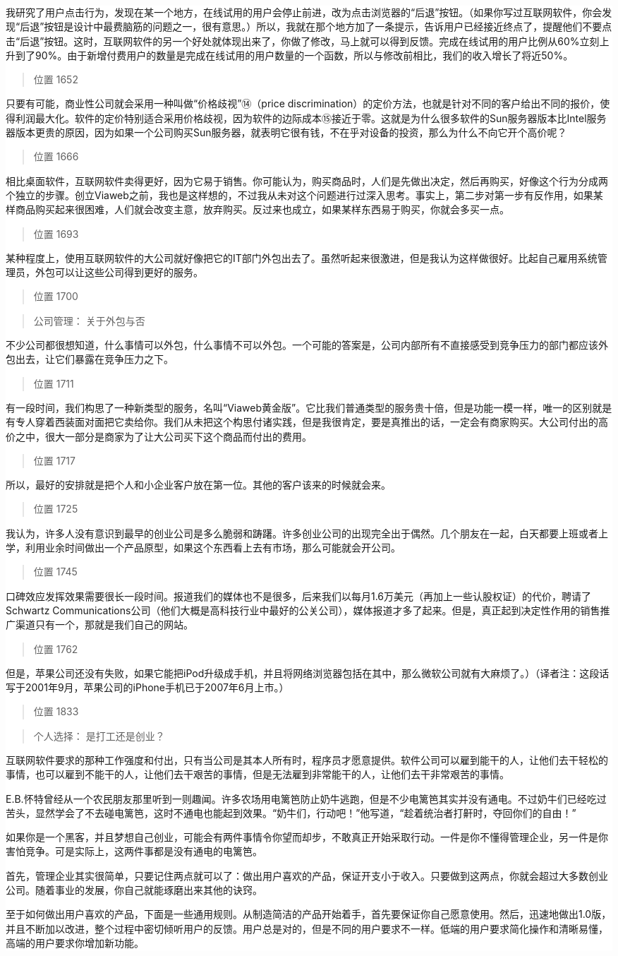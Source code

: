 我研究了用户点击行为，发现在某一个地方，在线试用的用户会停止前进，改为点击浏览器的“后退”按钮。（如果你写过互联网软件，你会发现“后退”按钮是设计中最费脑筋的问题之一，很有意思。）所以，我就在那个地方加了一条提示，告诉用户已经接近终点了，提醒他们不要点击“后退”按钮。这时，互联网软件的另一个好处就体现出来了，你做了修改，马上就可以得到反馈。完成在线试用的用户比例从60%立刻上升到了90%。由于新增付费用户的数量是完成在线试用的用户数量的一个函数，所以与修改前相比，我们的收入增长了将近50%。

> 位置 1652

只要有可能，商业性公司就会采用一种叫做“价格歧视”⑭（price discrimination）的定价方法，也就是针对不同的客户给出不同的报价，使得利润最大化。软件的定价特别适合采用价格歧视，因为软件的边际成本⑮接近于零。这就是为什么很多软件的Sun服务器版本比Intel服务器版本更贵的原因，因为如果一个公司购买Sun服务器，就表明它很有钱，不在乎对设备的投资，那么为什么不向它开个高价呢？

> 位置 1666

相比桌面软件，互联网软件卖得更好，因为它易于销售。你可能认为，购买商品时，人们是先做出决定，然后再购买，好像这个行为分成两个独立的步骤。创立Viaweb之前，我也是这样想的，不过我从未对这个问题进行过深入思考。事实上，第二步对第一步有反作用，如果某样商品购买起来很困难，人们就会改变主意，放弃购买。反过来也成立，如果某样东西易于购买，你就会多买一点。

> 位置 1693

某种程度上，使用互联网软件的大公司就好像把它的IT部门外包出去了。虽然听起来很激进，但是我认为这样做很好。比起自己雇用系统管理员，外包可以让这些公司得到更好的服务。

> 位置 1700

> 公司管理： 关于外包与否

不少公司都很想知道，什么事情可以外包，什么事情不可以外包。一个可能的答案是，公司内部所有不直接感受到竞争压力的部门都应该外包出去，让它们暴露在竞争压力之下。

> 位置 1711

有一段时间，我们构思了一种新类型的服务，名叫“Viaweb黄金版”。它比我们普通类型的服务贵十倍，但是功能一模一样，唯一的区别就是有专人穿着西装面对面把它卖给你。我们从未把这个构思付诸实践，但是我很肯定，要是真推出的话，一定会有商家购买。大公司付出的高价之中，很大一部分是商家为了让大公司买下这个商品而付出的费用。

> 位置 1717

所以，最好的安排就是把个人和小企业客户放在第一位。其他的客户该来的时候就会来。

> 位置 1725

我认为，许多人没有意识到最早的创业公司是多么脆弱和踌躇。许多创业公司的出现完全出于偶然。几个朋友在一起，白天都要上班或者上学，利用业余时间做出一个产品原型，如果这个东西看上去有市场，那么可能就会开公司。

> 位置 1745

口碑效应发挥效果需要很长一段时间。报道我们的媒体也不是很多，后来我们以每月1.6万美元（再加上一些认股权证）的代价，聘请了Schwartz Communications公司（他们大概是高科技行业中最好的公关公司），媒体报道才多了起来。但是，真正起到决定性作用的销售推广渠道只有一个，那就是我们自己的网站。

> 位置 1762

但是，苹果公司还没有失败，如果它能把iPod升级成手机，并且将网络浏览器包括在其中，那么微软公司就有大麻烦了。）（译者注：这段话写于2001年9月，苹果公司的iPhone手机已于2007年6月上市。）

> 位置 1833

> 个人选择： 是打工还是创业？

互联网软件要求的那种工作强度和付出，只有当公司是其本人所有时，程序员才愿意提供。软件公司可以雇到能干的人，让他们去干轻松的事情，也可以雇到不能干的人，让他们去干艰苦的事情，但是无法雇到非常能干的人，让他们去干非常艰苦的事情。

E.B.怀特曾经从一个农民朋友那里听到一则趣闻。许多农场用电篱笆防止奶牛逃跑，但是不少电篱笆其实并没有通电。不过奶牛们已经吃过苦头，显然学会了不去碰电篱笆，这时不通电也能起到效果。“奶牛们，行动吧！”他写道，“趁着统治者打鼾时，夺回你们的自由！”

如果你是一个黑客，并且梦想自己创业，可能会有两件事情令你望而却步，不敢真正开始采取行动。一件是你不懂得管理企业，另一件是你害怕竞争。可是实际上，这两件事都是没有通电的电篱笆。

首先，管理企业其实很简单，只要记住两点就可以了：做出用户喜欢的产品，保证开支小于收入。只要做到这两点，你就会超过大多数创业公司。随着事业的发展，你自己就能琢磨出来其他的诀窍。

至于如何做出用户喜欢的产品，下面是一些通用规则。从制造简洁的产品开始着手，首先要保证你自己愿意使用。然后，迅速地做出1.0版，并且不断加以改进，整个过程中密切倾听用户的反馈。用户总是对的，但是不同的用户要求不一样。低端的用户要求简化操作和清晰易懂，高端的用户要求你增加新功能。
